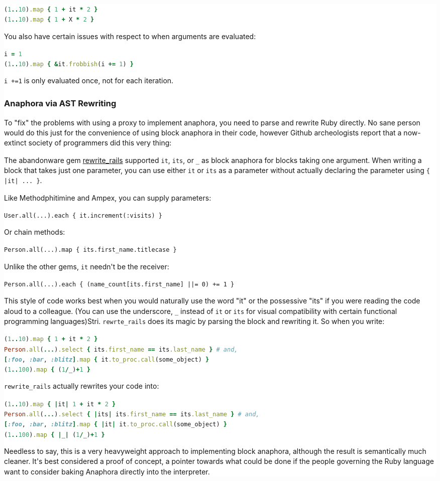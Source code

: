 ```ruby
(1..10).map { 1 + it * 2 }
(1..10).map { 1 + X * 2 }
```
    
You also have certain issues with respect to when arguments are evaluated:

```ruby
i = 1
(1..10).map { &it.frobbish(i += 1) }
```
    
`i +=1` is only evaluated once, not for each iteration.

### Anaphora via AST Rewriting

To "fix" the problems with using a proxy to implement anaphora, you need to parse and rewrite Ruby directly. No sane person would do this just for the convenience of using block anaphora in their code, however Github archeologists report that a now-extinct society of programmers did this very thing:

The abandonware gem [rewrite_rails](http://github.com/raganwald-deprecated/rewrite_rails "raganwald's rewrite_rails at master - GitHub") supported `it`, `its`, or `_` as block anaphora for blocks taking one argument. When writing a block that takes just one parameter, you can use either `it` or `its` as a parameter without actually declaring the parameter using `{ |it| ... }`.

Like Methodphitimine and Ampex, you can supply parameters:

    User.all(...).each { it.increment(:visits) }

Or chain methods:

    Person.all(...).map { its.first_name.titlecase }
    
Unlike the other gems, `it` needn't be the receiver:

    Person.all(...).each { (name_count[its.first_name] ||= 0) += 1 }
	  
This style of code works best when you would naturally use the word "it" or the possessive "its" if you were reading the code aloud to a colleague. (You can use the underscore, `_` instead of `it` or `its` for visual compatibility with certain functional programming languages)Stri. `rewrte_rails` does its magic by parsing the block and rewriting it. So when you write:

```ruby
(1..10).map { 1 + it * 2 }
Person.all(...).select { its.first_name == its.last_name } # and,
[:foo, :bar, :blitz].map { it.to_proc.call(some_object) }
(1..100).map { (1/_)+1 }
```

`rewrite_rails` actually rewrites your code into:

```ruby
(1..10).map { |it| 1 + it * 2 }
Person.all(...).select { |its| its.first_name == its.last_name } # and,
[:foo, :bar, :blitz].map { |it| it.to_proc.call(some_object) }
(1..100).map { |_| (1/_)+1 }
```

Needless to say, this is a very heavyweight approach to implementing block anaphora, although the result is semantically much cleaner. It's best considered a proof of concept, a pointer towards what could be done if the people governing the Ruby language want to consider baking Anaphora directly into the interpreter.
